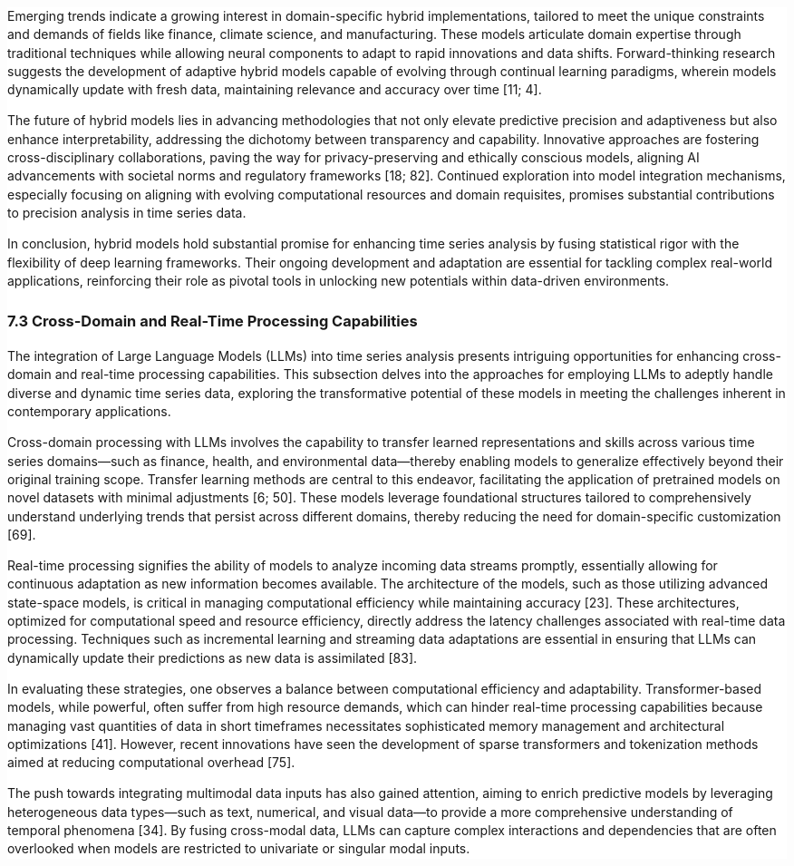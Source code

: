 Emerging trends indicate a growing interest in domain-specific hybrid implementations, tailored to meet the unique constraints and demands of fields like finance, climate science, and manufacturing. These models articulate domain expertise through traditional techniques while allowing neural components to adapt to rapid innovations and data shifts. Forward-thinking research suggests the development of adaptive hybrid models capable of evolving through continual learning paradigms, wherein models dynamically update with fresh data, maintaining relevance and accuracy over time [11; 4].

The future of hybrid models lies in advancing methodologies that not only elevate predictive precision and adaptiveness but also enhance interpretability, addressing the dichotomy between transparency and capability. Innovative approaches are fostering cross-disciplinary collaborations, paving the way for privacy-preserving and ethically conscious models, aligning AI advancements with societal norms and regulatory frameworks [18; 82]. Continued exploration into model integration mechanisms, especially focusing on aligning with evolving computational resources and domain requisites, promises substantial contributions to precision analysis in time series data.

In conclusion, hybrid models hold substantial promise for enhancing time series analysis by fusing statistical rigor with the flexibility of deep learning frameworks. Their ongoing development and adaptation are essential for tackling complex real-world applications, reinforcing their role as pivotal tools in unlocking new potentials within data-driven environments.

### 7.3 Cross-Domain and Real-Time Processing Capabilities

The integration of Large Language Models (LLMs) into time series analysis presents intriguing opportunities for enhancing cross-domain and real-time processing capabilities. This subsection delves into the approaches for employing LLMs to adeptly handle diverse and dynamic time series data, exploring the transformative potential of these models in meeting the challenges inherent in contemporary applications.

Cross-domain processing with LLMs involves the capability to transfer learned representations and skills across various time series domains—such as finance, health, and environmental data—thereby enabling models to generalize effectively beyond their original training scope. Transfer learning methods are central to this endeavor, facilitating the application of pretrained models on novel datasets with minimal adjustments [6; 50]. These models leverage foundational structures tailored to comprehensively understand underlying trends that persist across different domains, thereby reducing the need for domain-specific customization [69].

Real-time processing signifies the ability of models to analyze incoming data streams promptly, essentially allowing for continuous adaptation as new information becomes available. The architecture of the models, such as those utilizing advanced state-space models, is critical in managing computational efficiency while maintaining accuracy [23]. These architectures, optimized for computational speed and resource efficiency, directly address the latency challenges associated with real-time data processing. Techniques such as incremental learning and streaming data adaptations are essential in ensuring that LLMs can dynamically update their predictions as new data is assimilated [83].

In evaluating these strategies, one observes a balance between computational efficiency and adaptability. Transformer-based models, while powerful, often suffer from high resource demands, which can hinder real-time processing capabilities because managing vast quantities of data in short timeframes necessitates sophisticated memory management and architectural optimizations [41]. However, recent innovations have seen the development of sparse transformers and tokenization methods aimed at reducing computational overhead [75].

The push towards integrating multimodal data inputs has also gained attention, aiming to enrich predictive models by leveraging heterogeneous data types—such as text, numerical, and visual data—to provide a more comprehensive understanding of temporal phenomena [34]. By fusing cross-modal data, LLMs can capture complex interactions and dependencies that are often overlooked when models are restricted to univariate or singular modal inputs.
